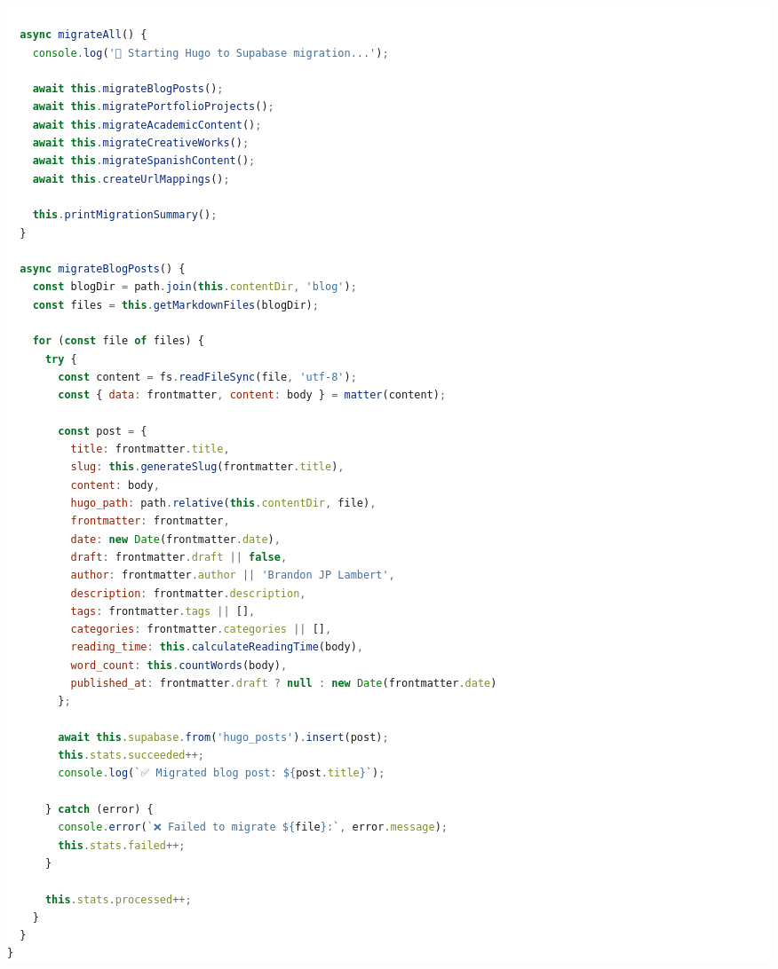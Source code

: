 ```javascript

  async migrateAll() {
    console.log('🚀 Starting Hugo to Supabase migration...');
    
    await this.migrateBlogPosts();
    await this.migratePortfolioProjects();
    await this.migrateAcademicContent();
    await this.migrateCreativeWorks();
    await this.migrateSpanishContent();
    await this.createUrlMappings();
    
    this.printMigrationSummary();
  }

  async migrateBlogPosts() {
    const blogDir = path.join(this.contentDir, 'blog');
    const files = this.getMarkdownFiles(blogDir);
    
    for (const file of files) {
      try {
        const content = fs.readFileSync(file, 'utf-8');
        const { data: frontmatter, content: body } = matter(content);
        
        const post = {
          title: frontmatter.title,
          slug: this.generateSlug(frontmatter.title),
          content: body,
          hugo_path: path.relative(this.contentDir, file),
          frontmatter: frontmatter,
          date: new Date(frontmatter.date),
          draft: frontmatter.draft || false,
          author: frontmatter.author || 'Brandon JP Lambert',
          description: frontmatter.description,
          tags: frontmatter.tags || [],
          categories: frontmatter.categories || [],
          reading_time: this.calculateReadingTime(body),
          word_count: this.countWords(body),
          published_at: frontmatter.draft ? null : new Date(frontmatter.date)
        };

        await this.supabase.from('hugo_posts').insert(post);
        this.stats.succeeded++;
        console.log(`✅ Migrated blog post: ${post.title}`);
        
      } catch (error) {
        console.error(`❌ Failed to migrate ${file}:`, error.message);
        this.stats.failed++;
      }
      
      this.stats.processed++;
    }
  }
}
```
